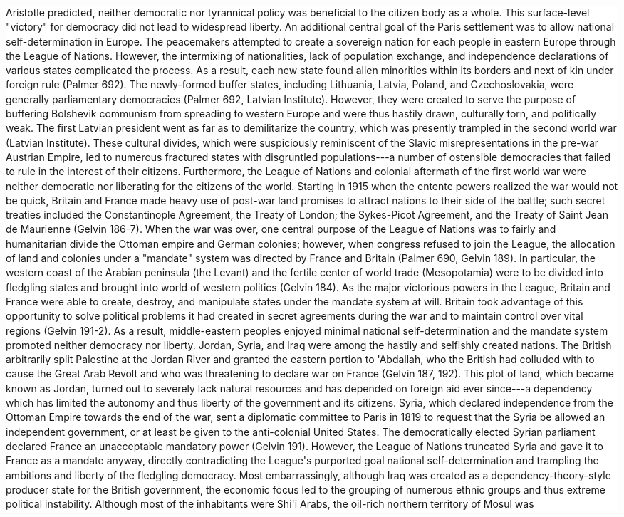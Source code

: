 Aristotle predicted, neither democratic nor tyrannical policy was
beneficial to the citizen body as a whole. This surface-level
\"victory\" for democracy did not lead to widespread liberty. An
additional central goal of the Paris settlement was to allow national
self-determination in Europe. The peacemakers attempted to create a
sovereign nation for each people in eastern Europe through the League of
Nations. However, the intermixing of nationalities, lack of population
exchange, and independence declarations of various states complicated
the process. As a result, each new state found alien minorities within
its borders and next of kin under foreign rule (Palmer 692). The
newly-formed buffer states, including Lithuania, Latvia, Poland, and
Czechoslovakia, were generally parliamentary democracies (Palmer 692,
Latvian Institute). However, they were created to serve the purpose of
buffering Bolshevik communism from spreading to western Europe and were
thus hastily drawn, culturally torn, and politically weak. The first
Latvian president went as far as to demilitarize the country, which was
presently trampled in the second world war (Latvian Institute). These
cultural divides, which were suspiciously reminiscent of the Slavic
misrepresentations in the pre-war Austrian Empire, led to numerous
fractured states with disgruntled populations---a number of ostensible
democracies that failed to rule in the interest of their citizens.
Furthermore, the League of Nations and colonial aftermath of the first
world war were neither democratic nor liberating for the citizens of the
world. Starting in 1915 when the entente powers realized the war would
not be quick, Britain and France made heavy use of post-war land
promises to attract nations to their side of the battle; such secret
treaties included the Constantinople Agreement, the Treaty of London;
the Sykes-Picot Agreement, and the Treaty of Saint Jean de Maurienne
(Gelvin 186-7). When the war was over, one central purpose of the League
of Nations was to fairly and humanitarian divide the Ottoman empire and
German colonies; however, when congress refused to join the League, the
allocation of land and colonies under a \"mandate\" system was directed
by France and Britain (Palmer 690, Gelvin 189). In particular, the
western coast of the Arabian peninsula (the Levant) and the fertile
center of world trade (Mesopotamia) were to be divided into fledgling
states and brought into world of western politics (Gelvin 184). As the
major victorious powers in the League, Britain and France were able to
create, destroy, and manipulate states under the mandate system at will.
Britain took advantage of this opportunity to solve political problems
it had created in secret agreements during the war and to maintain
control over vital regions (Gelvin 191-2). As a result, middle-eastern
peoples enjoyed minimal national self-determination and the mandate
system promoted neither democracy nor liberty. Jordan, Syria, and Iraq
were among the hastily and selfishly created nations. The British
arbitrarily split Palestine at the Jordan River and granted the eastern
portion to \'Abdallah, who the British had colluded with to cause the
Great Arab Revolt and who was threatening to declare war on France
(Gelvin 187, 192). This plot of land, which became known as Jordan,
turned out to severely lack natural resources and has depended on
foreign aid ever since---a dependency which has limited the autonomy and
thus liberty of the government and its citizens. Syria, which declared
independence from the Ottoman Empire towards the end of the war, sent a
diplomatic committee to Paris in 1819 to request that the Syria be
allowed an independent government, or at least be given to the
anti-colonial United States. The democratically elected Syrian
parliament declared France an unacceptable mandatory power (Gelvin 191).
However, the League of Nations truncated Syria and gave it to France as
a mandate anyway, directly contradicting the League\'s purported goal
national self-determination and trampling the ambitions and liberty of
the fledgling democracy. Most embarrassingly, although Iraq was created
as a dependency-theory-style producer state for the British government,
the economic focus led to the grouping of numerous ethnic groups and
thus extreme political instability. Although most of the inhabitants
were Shi\'i Arabs, the oil-rich northern territory of Mosul was